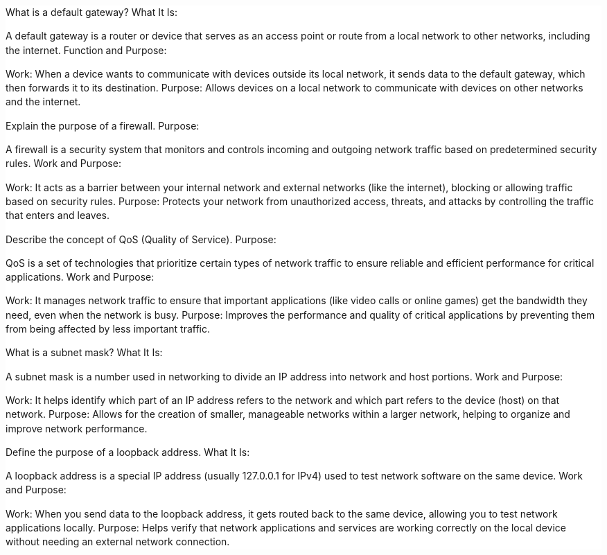 What is a default gateway?
What It Is:

A default gateway is a router or device that serves as an access point or route from a local network to other networks, including the internet.
Function and Purpose:

Work: When a device wants to communicate with devices outside its local network, it sends data to the default gateway, which then forwards it to its destination.
Purpose: Allows devices on a local network to communicate with devices on other networks and the internet.

Explain the purpose of a firewall.
Purpose:

A firewall is a security system that monitors and controls incoming and outgoing network traffic based on predetermined security rules.
Work and Purpose:

Work: It acts as a barrier between your internal network and external networks (like the internet), blocking or allowing traffic based on security rules.
Purpose: Protects your network from unauthorized access, threats, and attacks by controlling the traffic that enters and leaves.

Describe the concept of QoS (Quality of Service).
Purpose:

QoS is a set of technologies that prioritize certain types of network traffic to ensure reliable and efficient performance for critical applications.
Work and Purpose:

Work: It manages network traffic to ensure that important applications (like video calls or online games) get the bandwidth they need, even when the network is busy.
Purpose: Improves the performance and quality of critical applications by preventing them from being affected by less important traffic.

What is a subnet mask?
What It Is:

A subnet mask is a number used in networking to divide an IP address into network and host portions.
Work and Purpose:

Work: It helps identify which part of an IP address refers to the network and which part refers to the device (host) on that network.
Purpose: Allows for the creation of smaller, manageable networks within a larger network, helping to organize and improve network performance.

Define the purpose of a loopback address.
What It Is:

A loopback address is a special IP address (usually 127.0.0.1 for IPv4) used to test network software on the same device.
Work and Purpose:

Work: When you send data to the loopback address, it gets routed back to the same device, allowing you to test network applications locally.
Purpose: Helps verify that network applications and services are working correctly on the local device without needing an external network connection.
